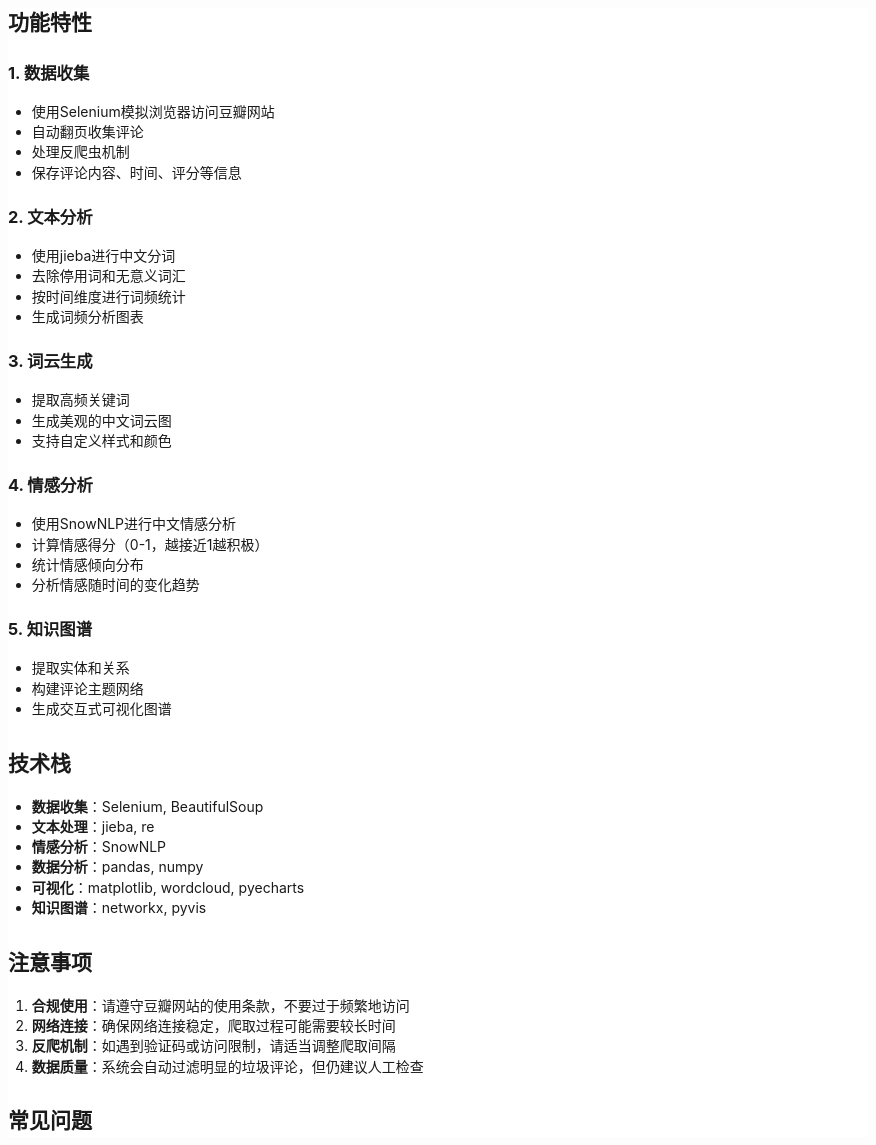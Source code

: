 ## 功能特性

### 1. 数据收集
- 使用Selenium模拟浏览器访问豆瓣网站
- 自动翻页收集评论
- 处理反爬虫机制
- 保存评论内容、时间、评分等信息

### 2. 文本分析
- 使用jieba进行中文分词
- 去除停用词和无意义词汇
- 按时间维度进行词频统计
- 生成词频分析图表

### 3. 词云生成
- 提取高频关键词
- 生成美观的中文词云图
- 支持自定义样式和颜色

### 4. 情感分析
- 使用SnowNLP进行中文情感分析
- 计算情感得分（0-1，越接近1越积极）
- 统计情感倾向分布
- 分析情感随时间的变化趋势

### 5. 知识图谱
- 提取实体和关系
- 构建评论主题网络
- 生成交互式可视化图谱

## 技术栈

- **数据收集**：Selenium, BeautifulSoup
- **文本处理**：jieba, re
- **情感分析**：SnowNLP
- **数据分析**：pandas, numpy
- **可视化**：matplotlib, wordcloud, pyecharts
- **知识图谱**：networkx, pyvis

## 注意事项

1. **合规使用**：请遵守豆瓣网站的使用条款，不要过于频繁地访问
2. **网络连接**：确保网络连接稳定，爬取过程可能需要较长时间
3. **反爬机制**：如遇到验证码或访问限制，请适当调整爬取间隔
4. **数据质量**：系统会自动过滤明显的垃圾评论，但仍建议人工检查

## 常见问题
